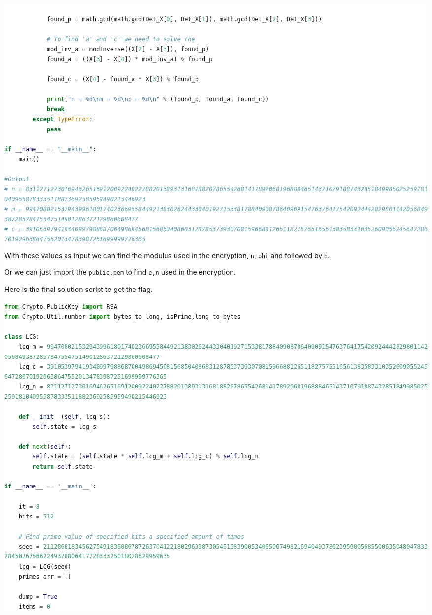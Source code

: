 ```python

            found_p = math.gcd(math.gcd(Det_X[0], Det_X[1]), math.gcd(Det_X[2], Det_X[3]))

            # To find 'a' and 'c' we need to solve the 
            mod_inv_a = modInverse((X[2] - X[3]), found_p) 
            found_a = ((X[3] - X[4]) * mod_inv_a) % found_p
            
            found_c = (X[4] - found_a * X[3]) % found_p
           
            print("n = %d\nm = %d\nc = %d\n" % (found_p, found_a, found_c))
            break
        except TypeError:
            pass

if __name__ == "__main__":
    main()

#Output
# n = 8311271273016946265169120092240227882013893131681882078655426814178920681968884651437107918874328518499850252591810409558783335118823692585959490215446923
# m = 99470802153294399618017402366955844921383026244330401927153381788409087864090915476376417542092444282980114205684938728578475547514901286372129860608477
# c = 3910539794193409979886870049869456815685040868312878537393070815966881265118275755165613835833103526090552456472867019296386475520134783987251699999776365
```

With these values as input we can find the modulus used in the encryption, `n`, `phi` and followed by `d`.

Or we can just import the `public.pem` to find `e,n` used in the encryption.

Here is the final solution script to get the flag.

```python
from Crypto.PublicKey import RSA
from Crypto.Util.number import bytes_to_long, isPrime,long_to_bytes

class LCG:
    lcg_m = 99470802153294399618017402366955844921383026244330401927153381788409087864090915476376417542092444282980114205684938728578475547514901286372129860608477
    lcg_c = 3910539794193409979886870049869456815685040868312878537393070815966881265118275755165613835833103526090552456472867019296386475520134783987251699999776365
    lcg_n = 8311271273016946265169120092240227882013893131681882078655426814178920681968884651437107918874328518499850252591810409558783335118823692585959490215446923

    def __init__(self, lcg_s):
        self.state = lcg_s

    def next(self):
        self.state = (self.state * self.lcg_m + self.lcg_c) % self.lcg_n
        return self.state

if __name__ == '__main__':

    it = 8
    bits = 512

    # Find prime value of specified bits a specified amount of times
    seed = 211286818345627549183608678726370412218029639873054513839005340650674982169404937862395980568550063504804783328450267566224937880641772833325018028629959635
    lcg = LCG(seed)
    primes_arr = []
    
    dump = True
    items = 0
```